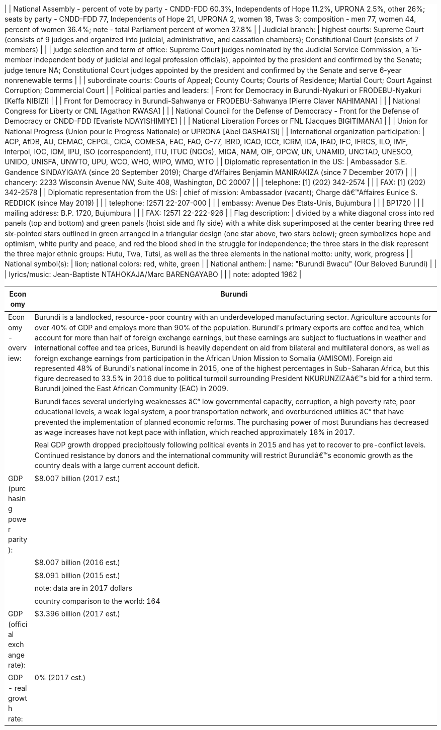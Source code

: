 | | National Assembly - percent of vote by party - CNDD-FDD 60.3%, Independents of Hope 11.2%, UPRONA 2.5%, other 26%; seats by party - CNDD-FDD 77, Independents of Hope 21, UPRONA 2, women 18, Twas 3; composition - men 77, women 44, percent of women 36.4%; note - total Parliament percent of women 37.8% |
| Judicial branch: | highest courts: Supreme Court (consists of 9 judges and organized into judicial, administrative, and cassation chambers); Constitutional Court (consists of 7 members) |
| | judge selection and term of office: Supreme Court judges nominated by the Judicial Service Commission, a 15-member independent body of judicial and legal profession officials), appointed by the president and confirmed by the Senate; judge tenure NA; Constitutional Court judges appointed by the president and confirmed by the Senate and serve 6-year nonrenewable terms |
| | subordinate courts: Courts of Appeal; County Courts; Courts of Residence; Martial Court; Court Against Corruption; Commercial Court |
| Political parties and leaders: | Front for Democracy in Burundi-Nyakuri or FRODEBU-Nyakuri [Keffa NIBIZI] |
| | Front for Democracy in Burundi-Sahwanya or FRODEBU-Sahwanya [Pierre Claver NAHIMANA] |
| | National Congress for Liberty or CNL [Agathon RWASA] |
| | National Council for the Defense of Democracy - Front for the Defense of Democracy or CNDD-FDD [Evariste NDAYISHIMIYE] |
| | National Liberation Forces or FNL [Jacques BIGITIMANA] |
| | Union for National Progress (Union pour le Progress Nationale) or UPRONA [Abel GASHATSI] |
| International organization participation: | ACP, AfDB, AU, CEMAC, CEPGL, CICA, COMESA, EAC, FAO, G-77, IBRD, ICAO, ICCt, ICRM, IDA, IFAD, IFC, IFRCS, ILO, IMF, Interpol, IOC, IOM, IPU, ISO (correspondent), ITU, ITUC (NGOs), MIGA, NAM, OIF, OPCW, UN, UNAMID, UNCTAD, UNESCO, UNIDO, UNISFA, UNWTO, UPU, WCO, WHO, WIPO, WMO, WTO |
| Diplomatic representation in the US: | Ambassador S.E. Gandence SINDAYIGAYA (since 20 September 2019); Charge d'Affaires Benjamin MANIRAKIZA (since 7 December 2017) |
| | chancery: 2233 Wisconsin Avenue NW, Suite 408, Washington, DC 20007 |
| | telephone: [1] (202) 342-2574 |
| | FAX: [1] (202) 342-2578 |
| Diplomatic representation from the US: | chief of mission: Ambassador (vacant); Charge dâ€™Affaires Eunice S. REDDICK (since May 2019) |
| | telephone: [257] 22-207-000 |
| | embassy: Avenue Des Etats-Unis, Bujumbura |
| | BP1720 |
| | mailing address: B.P. 1720, Bujumbura |
| | FAX: [257] 22-222-926 |
| Flag description: | divided by a white diagonal cross into red panels (top and bottom) and green panels (hoist side and fly side) with a white disk superimposed at the center bearing three red six-pointed stars outlined in green arranged in a triangular design (one star above, two stars below); green symbolizes hope and optimism, white purity and peace, and red the blood shed in the struggle for independence; the three stars in the disk represent the three major ethnic groups: Hutu, Twa, Tutsi, as well as the three elements in the national motto: unity, work, progress |
| National symbol(s): | lion; national colors: red, white, green |
| National anthem: | name: "Burundi Bwacu" (Our Beloved Burundi) |
| | lyrics/music: Jean-Baptiste NTAHOKAJA/Marc BARENGAYABO |
| | note: adopted 1962 |

| Economy | Burundi |
| --- | --- |
| Economy - overview: | Burundi is a landlocked, resource-poor country with an underdeveloped manufacturing sector. Agriculture accounts for over 40% of GDP and employs more than 90% of the population. Burundi's primary exports are coffee and tea, which account for more than half of foreign exchange earnings, but these earnings are subject to fluctuations in weather and international coffee and tea prices, Burundi is heavily dependent on aid from bilateral and multilateral donors, as well as foreign exchange earnings from participation in the African Union Mission to Somalia (AMISOM). Foreign aid represented 48% of Burundi's national income in 2015, one of the highest percentages in Sub-Saharan Africa, but this figure decreased to 33.5% in 2016 due to political turmoil surrounding President NKURUNZIZAâ€™s bid for a third term. Burundi joined the East African Community (EAC) in 2009. |
| | Burundi faces several underlying weaknesses â€“ low governmental capacity, corruption, a high poverty rate, poor educational levels, a weak legal system, a poor transportation network, and overburdened utilities â€“ that have prevented the implementation of planned economic reforms. The purchasing power of most Burundians has decreased as wage increases have not kept pace with inflation, which reached approximately 18% in 2017. |
| | Real GDP growth dropped precipitously following political events in 2015 and has yet to recover to pre-conflict levels. Continued resistance by donors and the international community will restrict Burundiâ€™s economic growth as the country deals with a large current account deficit. |
| GDP (purchasing power parity): | $8.007 billion (2017 est.) |
| | $8.007 billion (2016 est.) |
| | $8.091 billion (2015 est.) |
| | note: data are in 2017 dollars |
| | country comparison to the world: 164 |
| GDP (official exchange rate): | $3.396 billion (2017 est.) |
| GDP - real growth rate: | 0% (2017 est.) |